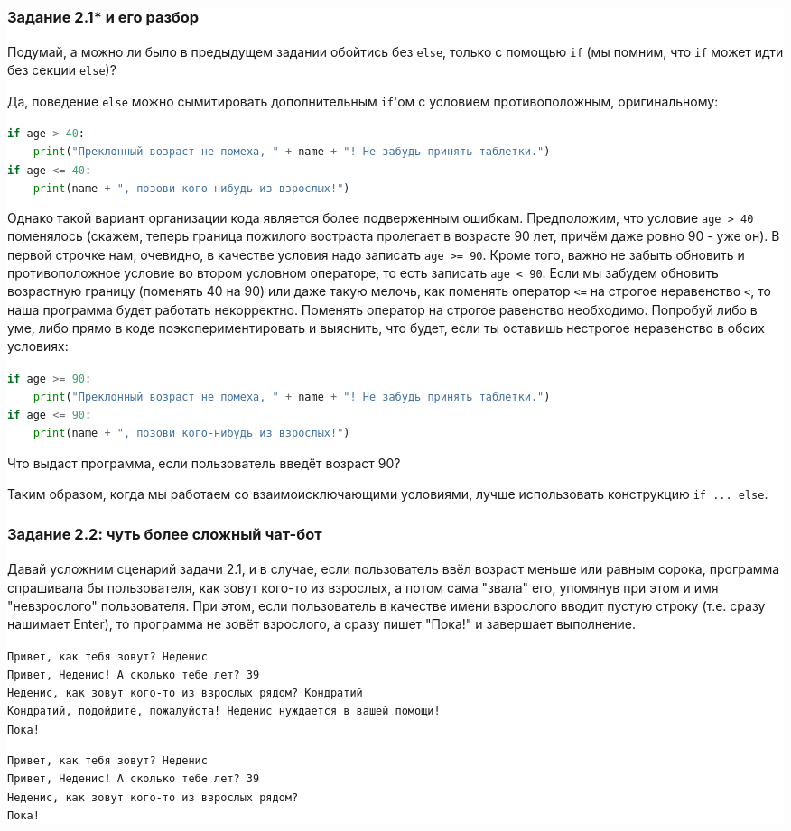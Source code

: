 ### Задание 2.1* и его разбор

Подумай, а можно ли было в предыдущем задании обойтись без `else`, только с помощью `if` (мы помним, что `if` может идти без секции `else`)?

Да, поведение `else` можно сымитировать дополнительным `if`'ом с условием противоположным, оригинальному:

```python
if age > 40:
    print("Преклонный возраст не помеха, " + name + "! Не забудь принять таблетки.")
if age <= 40:
    print(name + ", позови кого-нибудь из взрослых!")
```

Однако такой вариант организации кода является более подверженным ошибкам. Предположим, что условие `age > 40` поменялось (скажем, теперь граница пожилого востраста пролегает в возрасте 90 лет, причём даже ровно 90 - уже он). В первой строчке нам, очевидно, в качестве условия надо записать `age >= 90`. Кроме того, важно не забыть обновить и противоположное условие во втором условном операторе, то есть записать `age < 90`. Если мы забудем обновить возрастную границу (поменять 40 на 90) или даже такую мелочь, как поменять оператор `<=` на строгое неравенство `<`, то наша программа будет работать некорректно. Поменять оператор на строгое равенство необходимо. Попробуй либо в уме, либо прямо в коде поэкспериментировать и выяснить, что будет, если ты оставишь нестрогое неравенство в обоих условиях:

```python
if age >= 90:
    print("Преклонный возраст не помеха, " + name + "! Не забудь принять таблетки.")
if age <= 90:
    print(name + ", позови кого-нибудь из взрослых!")
```

Что выдаст программа, если пользователь введёт возраст 90?

Таким образом, когда мы работаем со взаимоисключающими условиями, лучше использовать конструкцию `if ... else`.

### Задание 2.2: чуть более сложный чат-бот

Давай усложним сценарий задачи 2.1, и в случае, если пользователь ввёл возраст меньше или равным сорока, программа спрашивала бы пользователя, как зовут кого-то из взрослых, а потом сама "звала" его, упомянув при этом и имя "невзрослого" пользователя. При этом, если пользователь в качестве имени взрослого вводит пустую строку (т.е. сразу нашимает Enter), то программа не зовёт взрослого, а сразу пишет "Пока!" и завершает выполнение.

```
Привет, как тебя зовут? Неденис
Привет, Неденис! А сколько тебе лет? 39
Неденис, как зовут кого-то из взрослых рядом? Кондратий
Кондратий, подойдите, пожалуйста! Неденис нуждается в вашей помощи!
Пока!
```

```
Привет, как тебя зовут? Неденис
Привет, Неденис! А сколько тебе лет? 39
Неденис, как зовут кого-то из взрослых рядом? 
Пока!
```
